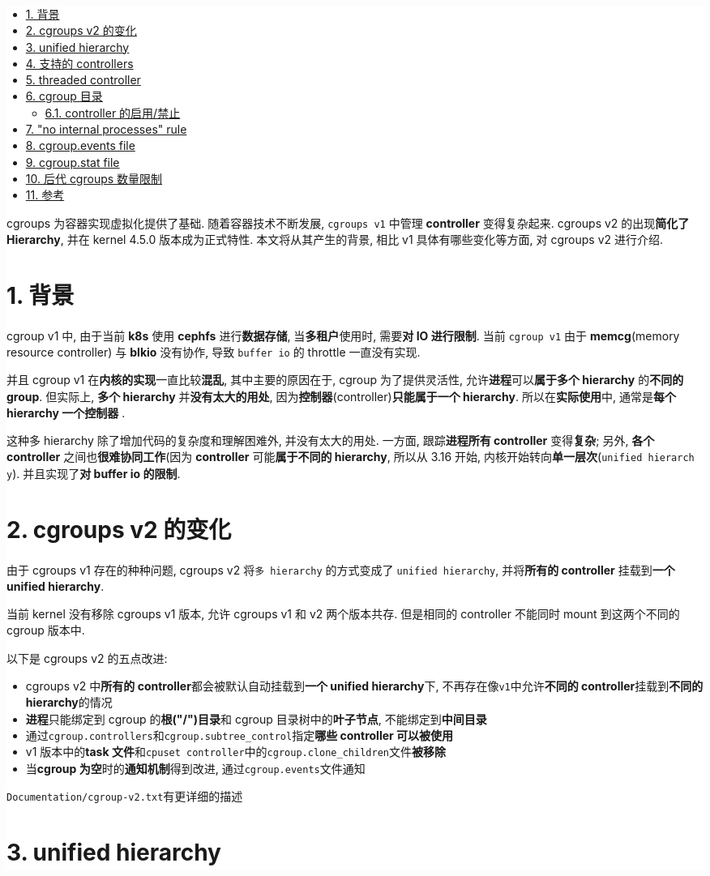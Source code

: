 



- [1. 背景](#1-背景)
- [2. cgroups v2 的变化](#2-cgroups-v2-的变化)
- [3. unified hierarchy](#3-unified-hierarchy)
- [4. 支持的 controllers](#4-支持的-controllers)
- [5. threaded controller](#5-threaded-controller)
- [6. cgroup 目录](#6-cgroup-目录)
  - [6.1. controller 的启用/禁止](#61-controller-的启用禁止)
- [7. "no internal processes" rule](#7-no-internal-processes-rule)
- [8. cgroup.events file](#8-cgroupevents-file)
- [9. cgroup.stat file](#9-cgroupstat-file)
- [10. 后代 cgroups 数量限制](#10-后代-cgroups-数量限制)
- [11. 参考](#11-参考)



cgroups 为容器实现虚拟化提供了基础. 随着容器技术不断发展, `cgroups v1` 中管理 **controller** 变得复杂起来. cgroups v2 的出现**简化了 Hierarchy**, 并在 kernel 4.5.0 版本成为正式特性. 本文将从其产生的背景, 相比 v1 具体有哪些变化等方面, 对 cgroups v2 进行介绍.

# 1. 背景

cgroup v1 中, 由于当前 **k8s** 使用 **cephfs** 进行**数据存储**, 当**多租户**使用时, 需要**对 IO 进行限制**. 当前 `cgroup v1` 由于 **memcg**(memory resource controller) 与 **blkio** 没有协作, 导致 `buffer io` 的 throttle 一直没有实现.

并且 cgroup v1 在**内核的实现**一直比较**混乱**, 其中主要的原因在于, cgroup 为了提供灵活性, 允许**进程**可以**属于多个 hierarchy** 的**不同的 group**. 但实际上, **多个 hierarchy** 并**没有太大的用处**, 因为**控制器**(controller)**只能属于一个 hierarchy**. 所以在**实际使用**中, 通常是**每个 hierarchy 一个控制器** .

这种多 hierarchy 除了增加代码的复杂度和理解困难外, 并没有太大的用处. 一方面, 跟踪**进程所有 controller** 变得**复杂**; 另外, **各个 controller** 之间也**很难协同工作**(因为 **controller** 可能**属于不同的 hierarchy**, 所以从 3.16 开始, 内核开始转向**单一层次**(`unified hierarchy`). 并且实现了**对 buffer io 的限制**.

# 2. cgroups v2 的变化

由于 cgroups v1 存在的种种问题, cgroups v2 将`多 hierarchy` 的方式变成了 `unified hierarchy`, 并将**所有的 controller** 挂载到**一个 unified hierarchy**.

当前 kernel 没有移除 cgroups v1 版本, 允许 cgroups v1 和 v2 两个版本共存. 但是相同的 controller 不能同时 mount 到这两个不同的 cgroup 版本中.

以下是 cgroups v2 的五点改进:

* cgroups v2 中**所有的 controller**都会被默认自动挂载到**一个 unified hierarchy**下, 不再存在像`v1`中允许**不同的 controller**挂载到**不同的 hierarchy**的情况
* **进程**只能绑定到 cgroup 的**根("/")目录**和 cgroup 目录树中的**叶子节点**, 不能绑定到**中间目录**
* 通过`cgroup.controllers`和`cgroup.subtree_control`指定**哪些 controller 可以被使用**
* v1 版本中的**task 文件**和`cpuset controller`中的`cgroup.clone_children`文件**被移除**
* 当**cgroup 为空**时的**通知机制**得到改进, 通过`cgroup.events`文件通知

`Documentation/cgroup-v2.txt`有更详细的描述

# 3. unified hierarchy

